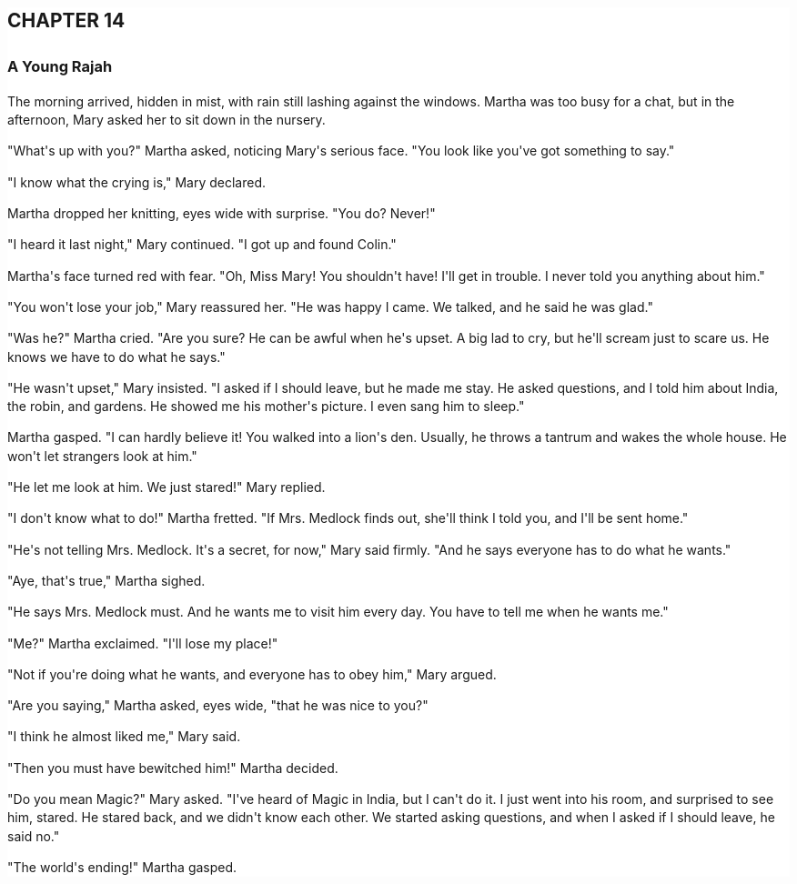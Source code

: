 ## CHAPTER 14
### A Young Rajah
The morning arrived, hidden in mist, with rain still lashing against the windows. Martha was too busy for a chat, but in the afternoon, Mary asked her to sit down in the nursery.

"What's up with you?" Martha asked, noticing Mary's serious face. "You look like you've got something to say."

"I know what the crying is," Mary declared.

Martha dropped her knitting, eyes wide with surprise. "You do? Never!"

"I heard it last night," Mary continued. "I got up and found Colin."

Martha's face turned red with fear. "Oh, Miss Mary! You shouldn't have! I'll get in trouble. I never told you anything about him."

"You won't lose your job," Mary reassured her. "He was happy I came. We talked, and he said he was glad."

"Was he?" Martha cried. "Are you sure? He can be awful when he's upset. A big lad to cry, but he'll scream just to scare us. He knows we have to do what he says."

"He wasn't upset," Mary insisted. "I asked if I should leave, but he made me stay. He asked questions, and I told him about India, the robin, and gardens. He showed me his mother's picture. I even sang him to sleep."

Martha gasped. "I can hardly believe it! You walked into a lion's den. Usually, he throws a tantrum and wakes the whole house. He won't let strangers look at him."

"He let me look at him. We just stared!" Mary replied.

"I don't know what to do!" Martha fretted. "If Mrs. Medlock finds out, she'll think I told you, and I'll be sent home."

"He's not telling Mrs. Medlock. It's a secret, for now," Mary said firmly. "And he says everyone has to do what he wants."

"Aye, that's true," Martha sighed.

"He says Mrs. Medlock must. And he wants me to visit him every day. You have to tell me when he wants me."

"Me?" Martha exclaimed. "I'll lose my place!"

"Not if you're doing what he wants, and everyone has to obey him," Mary argued.

"Are you saying," Martha asked, eyes wide, "that he was nice to you?"

"I think he almost liked me," Mary said.

"Then you must have bewitched him!" Martha decided.

"Do you mean Magic?" Mary asked. "I've heard of Magic in India, but I can't do it. I just went into his room, and surprised to see him, stared. He stared back, and we didn't know each other. We started asking questions, and when I asked if I should leave, he said no."

"The world's ending!" Martha gasped.
